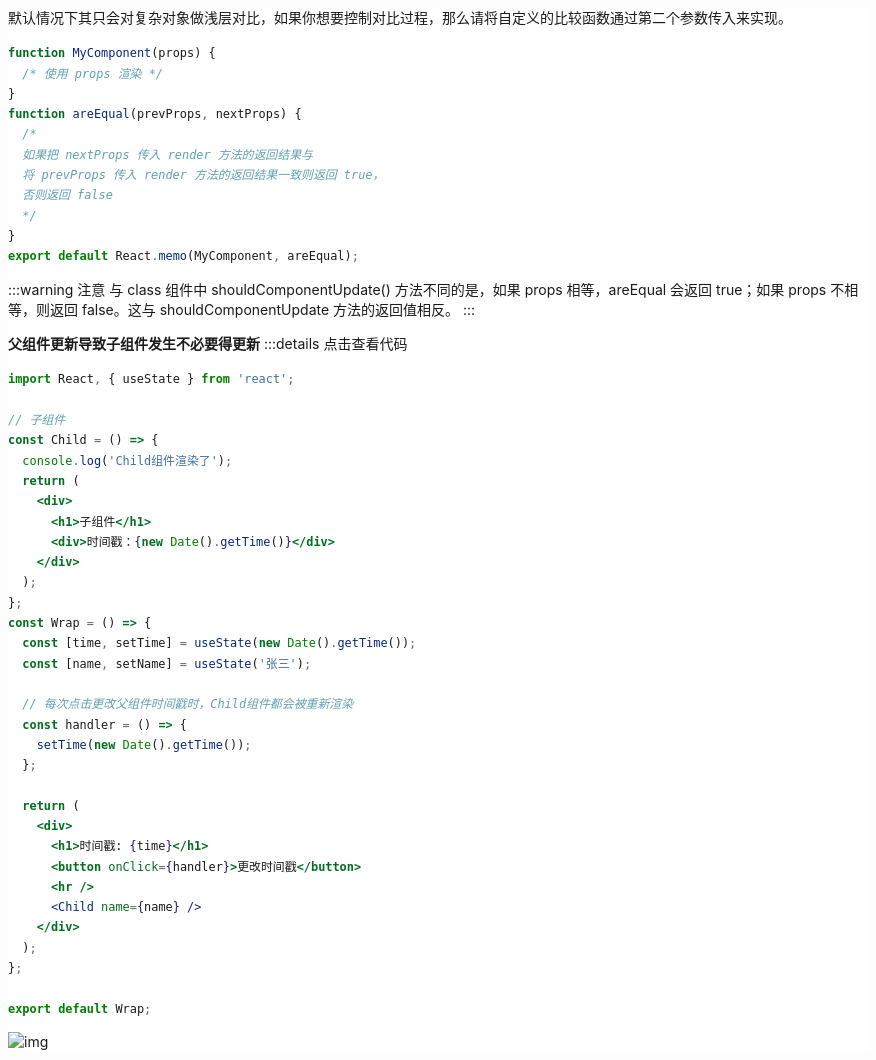 默认情况下其只会对复杂对象做浅层对比，如果你想要控制对比过程，那么请将自定义的比较函数通过第二个参数传入来实现。

```jsx
function MyComponent(props) {
  /* 使用 props 渲染 */
}
function areEqual(prevProps, nextProps) {
  /*
  如果把 nextProps 传入 render 方法的返回结果与
  将 prevProps 传入 render 方法的返回结果一致则返回 true，
  否则返回 false
  */
}
export default React.memo(MyComponent, areEqual);
```

:::warning 注意
与 class 组件中 shouldComponentUpdate() 方法不同的是，如果 props 相等，areEqual 会返回 true；如果 props 不相等，则返回 false。这与 shouldComponentUpdate 方法的返回值相反。
:::

**父组件更新导致子组件发生不必要得更新**
:::details 点击查看代码
```jsx
import React, { useState } from 'react';

// 子组件
const Child = () => {
  console.log('Child组件渲染了');
  return (
    <div>
      <h1>子组件</h1>
      <div>时间戳：{new Date().getTime()}</div>
    </div>
  );
};
const Wrap = () => {
  const [time, setTime] = useState(new Date().getTime());
  const [name, setName] = useState('张三');

  // 每次点击更改父组件时间戳时，Child组件都会被重新渲染
  const handler = () => {
    setTime(new Date().getTime());
  };

  return (
    <div>
      <h1>时间戳: {time}</h1>
      <button onClick={handler}>更改时间戳</button>
      <hr />
      <Child name={name} />
    </div>
  );
};

export default Wrap;
```
![img](https://cdn.jsdelivr.net/gh/fy996icu/pics/img/ReactMemoExp01.png)
